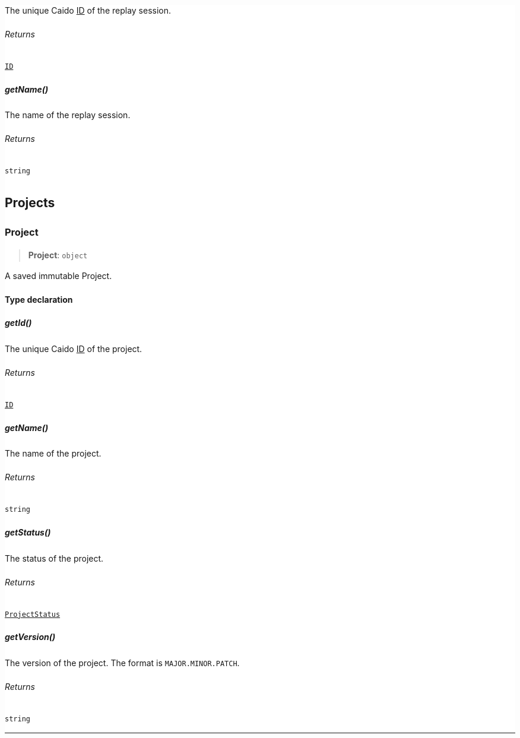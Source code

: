 The unique Caido [ID](index.md#id) of the replay session.

###### Returns

[`ID`](index.md#id)

##### getName()

The name of the replay session.

###### Returns

`string`

## Projects

### Project

> **Project**: `object`

A saved immutable Project.

#### Type declaration

##### getId()

The unique Caido [ID](index.md#id) of the project.

###### Returns

[`ID`](index.md#id)

##### getName()

The name of the project.

###### Returns

`string`

##### getStatus()

The status of the project.

###### Returns

[`ProjectStatus`](index.md#projectstatus)

##### getVersion()

The version of the project.
The format is `MAJOR.MINOR.PATCH`.

###### Returns

`string`

***
